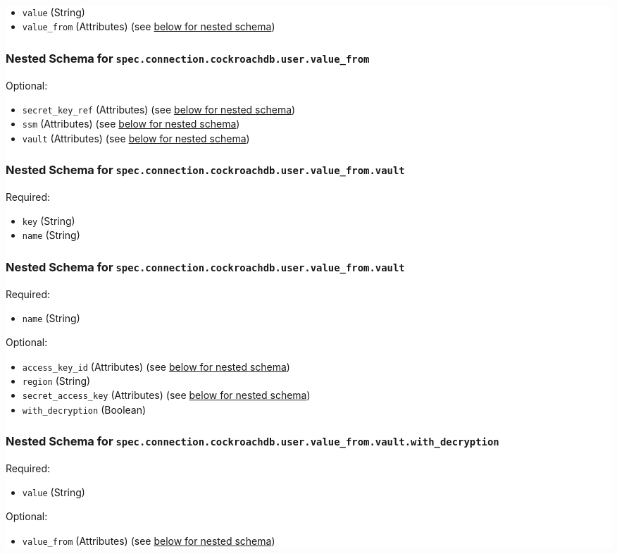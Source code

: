 - `value` (String)
- `value_from` (Attributes) (see [below for nested schema](#nestedatt--spec--connection--cockroachdb--user--value_from))

<a id="nestedatt--spec--connection--cockroachdb--user--value_from"></a>
### Nested Schema for `spec.connection.cockroachdb.user.value_from`

Optional:

- `secret_key_ref` (Attributes) (see [below for nested schema](#nestedatt--spec--connection--cockroachdb--user--value_from--secret_key_ref))
- `ssm` (Attributes) (see [below for nested schema](#nestedatt--spec--connection--cockroachdb--user--value_from--ssm))
- `vault` (Attributes) (see [below for nested schema](#nestedatt--spec--connection--cockroachdb--user--value_from--vault))

<a id="nestedatt--spec--connection--cockroachdb--user--value_from--secret_key_ref"></a>
### Nested Schema for `spec.connection.cockroachdb.user.value_from.vault`

Required:

- `key` (String)
- `name` (String)


<a id="nestedatt--spec--connection--cockroachdb--user--value_from--ssm"></a>
### Nested Schema for `spec.connection.cockroachdb.user.value_from.vault`

Required:

- `name` (String)

Optional:

- `access_key_id` (Attributes) (see [below for nested schema](#nestedatt--spec--connection--cockroachdb--user--value_from--vault--access_key_id))
- `region` (String)
- `secret_access_key` (Attributes) (see [below for nested schema](#nestedatt--spec--connection--cockroachdb--user--value_from--vault--secret_access_key))
- `with_decryption` (Boolean)

<a id="nestedatt--spec--connection--cockroachdb--user--value_from--vault--access_key_id"></a>
### Nested Schema for `spec.connection.cockroachdb.user.value_from.vault.with_decryption`

Required:

- `value` (String)

Optional:

- `value_from` (Attributes) (see [below for nested schema](#nestedatt--spec--connection--cockroachdb--user--value_from--vault--with_decryption--value_from))
